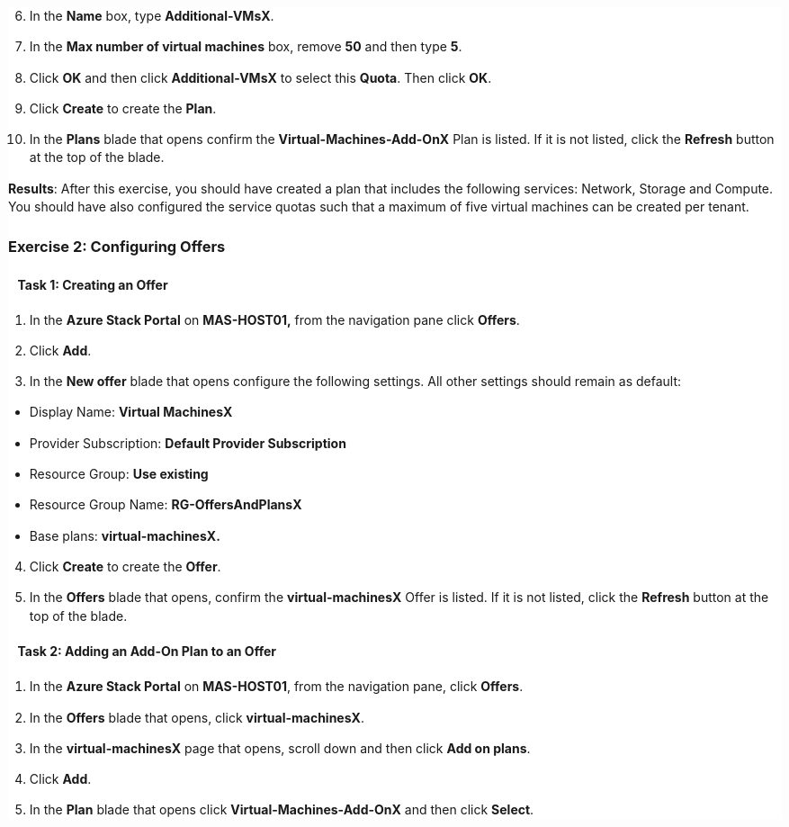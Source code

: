 6.  In the **Name** box, type **Additional-VMsX**.

7.  In the **Max number of virtual machines** box, remove **50** and then type
    **5**.

8.  Click **OK** and then click **Additional-VMsX** to select this **Quota**.
    Then click **OK**.

9.  Click **Create** to create the **Plan**.

10.  In the **Plans** blade that opens confirm the **Virtual-Machines-Add-OnX**
    Plan is listed. If it is not listed, click the **Refresh** button at the top
    of the blade.

**Results**: After this exercise, you should have created a plan that includes
the following services: Network, Storage and Compute. You should have also
configured the service quotas such that a maximum of five virtual machines can
be created per tenant.

### Exercise 2: Configuring Offers

####   Task 1: Creating an Offer

1.  In the **Azure Stack Portal** on **MAS-HOST01,** from the navigation pane
    click **Offers**.

2.  Click **Add**.

3.  In the **New offer** blade that opens configure the following settings. All
    other settings should remain as default:

-   Display Name: **Virtual MachinesX**

-   Provider Subscription: **Default Provider Subscription**

-   Resource Group: **Use existing**

-   Resource Group Name: **RG-OffersAndPlansX**

-   Base plans: **virtual-machinesX.**

4.  Click **Create** to create the **Offer**.

5.  In the **Offers** blade that opens, confirm the **virtual-machinesX** Offer
    is listed. If it is not listed, click the **Refresh** button at the top of
    the blade.

####   Task 2: Adding an Add-On Plan to an Offer

1.  In the **Azure Stack Portal** on **MAS-HOST01**, from the navigation pane,
    click **Offers**.

2.  In the **Offers** blade that opens, click **virtual-machinesX**.

3.  In the **virtual-machinesX** page that opens, scroll down and then click
    **Add on plans**.

4.  Click **Add**.

5.  In the **Plan** blade that opens click **Virtual-Machines-Add-OnX** and then
    click **Select**.
